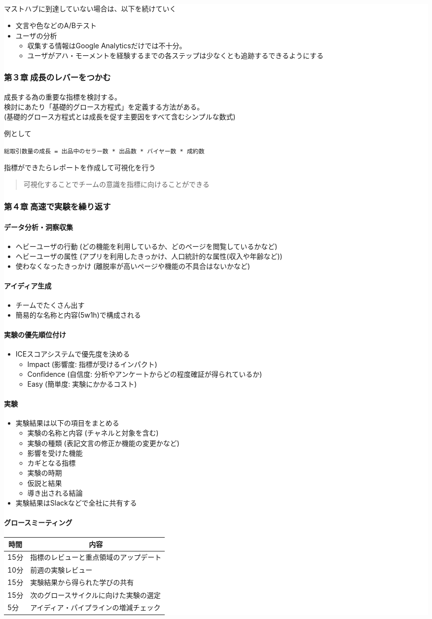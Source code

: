マストハブに到達していない場合は、以下を続けていく
- 文言や色などのA/Bテスト
- ユーザの分析  
  - 収集する情報はGoogle Analyticsだけでは不十分。  
  - ユーザがアハ・モーメントを経験するまでの各ステップは少なくとも追跡するできるようにする

### 第３章 成長のレバーをつかむ
成長する為の重要な指標を検討する。  
検討にあたり「基礎的グロース方程式」を定義する方法がある。  
(基礎的グロース方程式とは成長を促す主要因をすべて含むシンプルな数式)

例として
```
総取引数量の成長 = 出品中のセラー数 * 出品数 * バイヤー数 * 成約数
```

指標ができたらレポートを作成して可視化を行う
> 可視化することでチームの意識を指標に向けることができる

### 第４章 高速で実験を繰り返す

#### データ分析・洞察収集
  - ヘビーユーザの行動 (どの機能を利用しているか、どのページを閲覧しているかなど)
  - ヘビーユーザの属性 (アプリを利用したきっかけ、人口統計的な属性(収入や年齢など))
  - 使わなくなったきっかけ (離脱率が高いページや機能の不具合はないかなど)

#### アイディア生成
  - チームでたくさん出す
  - 簡易的な名称と内容(5w1h)で構成される

#### 実験の優先順位付け
  - ICEスコアシステムで優先度を決める
    - Impact (影響度: 指標が受けるインパクト)
    - Confidence (自信度: 分析やアンケートからどの程度確証が得られているか)
    - Easy (簡単度: 実験にかかるコスト)

#### 実験
  - 実験結果は以下の項目をまとめる
    - 実験の名称と内容 (チャネルと対象を含む)
    - 実験の種類 (表記文言の修正か機能の変更かなど)
    - 影響を受けた機能
    - カギとなる指標
    - 実験の時期
    - 仮説と結果
    - 導き出される結論
  - 実験結果はSlackなどで全社に共有する

#### グロースミーティング

| 時間 | 内容 |
| --- | --- |
| 15分 | 指標のレビューと重点領域のアップデート |
| 10分 | 前週の実験レビュー |
| 15分 | 実験結果から得られた学びの共有 |
| 15分 | 次のグロースサイクルに向けた実験の選定 |
| 5分 | アイディア・パイプラインの増減チェック |
